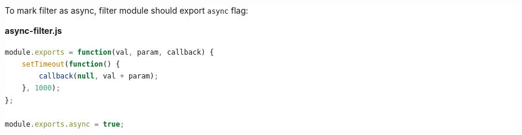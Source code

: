 To mark filter as async, filter module should export `async` flag:

**async-filter.js**

```js
module.exports = function(val, param, callback) {
    setTimeout(function() {
        callback(null, val + param);
    }, 1000);
};

module.exports.async = true;
```

[nunjucks-github]:https://github.com/mozilla/nunjucks
[html-webpack-plugin-github]:https://github.com/jantimon/html-webpack-plugin
[html-webpack-plugin-options]:https://github.com/jantimon/html-webpack-plugin/#options
[expose-loader-github]:https://github.com/webpack-contrib/expose-loader
[nunjucks-docs-precompiling]:https://mozilla.github.io/nunjucks/api.html#precompiling
[nunjucks-docs-configure]:https://mozilla.github.io/nunjucks/api.html#configure
[nunjucks-docs-addglobal]:https://mozilla.github.io/nunjucks/api.html#addglobal
[nunjucks-docs-addextension]:https://mozilla.github.io/nunjucks/api.html#addextension
[nunjucks-docs-addfilter]:https://mozilla.github.io/nunjucks/api.html#addfilter
[django-settings-staticfiles-dirs]: https://docs.djangoproject.com/en/1.11/ref/settings/#std:setting-STATICFILES_DIRS

[npm-image]:https://img.shields.io/npm/v/simple-nunjucks-loader.svg
[npm-url]:http://npmjs.org/package/simple-nunjucks-loader
[coverage-image]:https://coveralls.io/repos/github/ogonkov/nunjucks-loader/badge.svg?branch=master
[coverage-url]:https://coveralls.io/github/ogonkov/nunjucks-loader?branch=master
[node]: https://img.shields.io/node/v/simple-nunjucks-loader.svg
[node-url]: https://nodejs.org
[build-image]:https://github.com/ogonkov/nunjucks-loader/workflows/Node.js%20CI/badge.svg
[david-image]:https://david-dm.org/ogonkov/nunjucks-loader/status.svg
[david-url]:https://david-dm.org/ogonkov/nunjucks-loader

